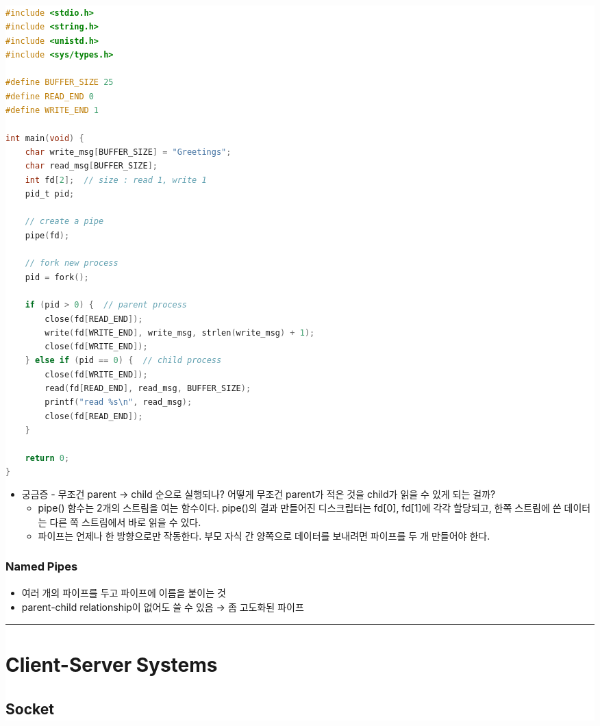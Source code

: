 ```c
#include <stdio.h>
#include <string.h>
#include <unistd.h>
#include <sys/types.h>

#define BUFFER_SIZE 25
#define READ_END 0
#define WRITE_END 1

int main(void) {
    char write_msg[BUFFER_SIZE] = "Greetings";
    char read_msg[BUFFER_SIZE];
    int fd[2];  // size : read 1, write 1
    pid_t pid;
    
    // create a pipe
    pipe(fd);
    
	// fork new process
    pid = fork();
    
    if (pid > 0) {  // parent process
        close(fd[READ_END]);
        write(fd[WRITE_END], write_msg, strlen(write_msg) + 1);
        close(fd[WRITE_END]);
    } else if (pid == 0) {  // child process
        close(fd[WRITE_END]);
        read(fd[READ_END], read_msg, BUFFER_SIZE);
        printf("read %s\n", read_msg);
        close(fd[READ_END]);
    }
    
    return 0;
}
```

- 궁금증 - 무조건 parent → child 순으로 실행되나? 어떻게 무조건 parent가 적은 것을 child가 읽을 수 있게 되는 걸까?
    - pipe() 함수는 2개의 스트림을 여는 함수이다. pipe()의 결과 만들어진 디스크립터는 fd[0], fd[1]에 각각 할당되고, 한쪽 스트림에 쓴 데이터는 다른 쪽 스트림에서 바로 읽을 수 있다.
    - 파이프는 언제나 한 방향으로만 작동한다. 부모 자식 간 양쪽으로 데이터를 보내려면 파이프를 두 개 만들어야 한다.

### Named Pipes

- 여러 개의 파이프를 두고 파이프에 이름을 붙이는 것
- parent-child relationship이 없어도 쓸 수 있음 → 좀 고도화된 파이프

---

# Client-Server Systems

## Socket
